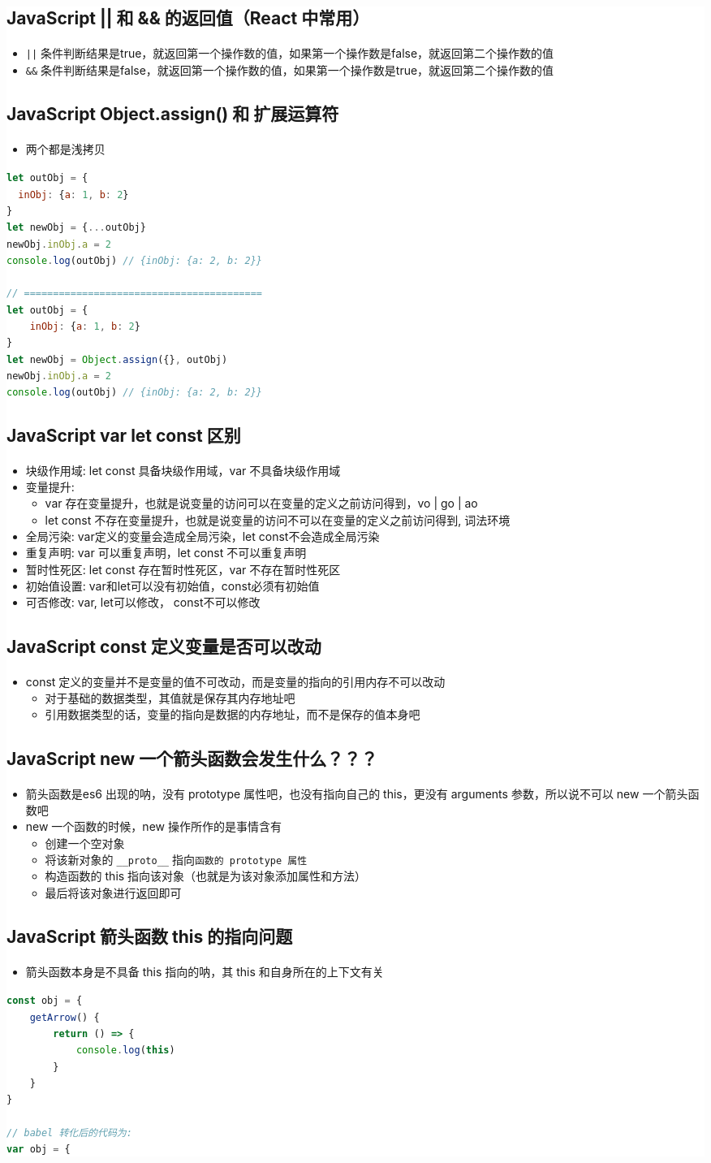 ## JavaScript || 和 && 的返回值（React 中常用）
* `||` 条件判断结果是true，就返回第一个操作数的值，如果第一个操作数是false，就返回第二个操作数的值
* `&&` 条件判断结果是false，就返回第一个操作数的值，如果第一个操作数是true，就返回第二个操作数的值

## JavaScript Object.assign() 和 扩展运算符
* 两个都是浅拷贝
```javascript
let outObj = {
  inObj: {a: 1, b: 2}
}
let newObj = {...outObj}
newObj.inObj.a = 2
console.log(outObj) // {inObj: {a: 2, b: 2}}

// =========================================
let outObj = {
    inObj: {a: 1, b: 2}
}
let newObj = Object.assign({}, outObj)
newObj.inObj.a = 2
console.log(outObj) // {inObj: {a: 2, b: 2}}
```

## JavaScript var let const 区别
* 块级作用域: let const 具备块级作用域，var 不具备块级作用域
* 变量提升: 
  * var 存在变量提升，也就是说变量的访问可以在变量的定义之前访问得到，vo | go | ao
  * let const 不存在变量提升，也就是说变量的访问不可以在变量的定义之前访问得到, 词法环境
* 全局污染: var定义的变量会造成全局污染，let const不会造成全局污染
* 重复声明: var 可以重复声明，let const 不可以重复声明
* 暂时性死区: let const 存在暂时性死区，var 不存在暂时性死区
* 初始值设置: var和let可以没有初始值，const必须有初始值
* 可否修改: var, let可以修改， const不可以修改

## JavaScript const 定义变量是否可以改动
* const 定义的变量并不是变量的值不可改动，而是变量的指向的引用内存不可以改动
  * 对于基础的数据类型，其值就是保存其内存地址吧
  * 引用数据类型的话，变量的指向是数据的内存地址，而不是保存的值本身吧

## JavaScript new 一个箭头函数会发生什么？？？
* 箭头函数是es6 出现的呐，没有 prototype 属性吧，也没有指向自己的 this，更没有 arguments 参数，所以说不可以 new 一个箭头函数吧
* new 一个函数的时候，new 操作所作的是事情含有
  * 创建一个空对象
  * 将该新对象的 `__proto__` 指向`函数的 prototype 属性`
  * 构造函数的 this 指向该对象（也就是为该对象添加属性和方法）
  * 最后将该对象进行返回即可

## JavaScript 箭头函数 this 的指向问题
* 箭头函数本身是不具备 this 指向的呐，其 this 和自身所在的上下文有关
```javascript
const obj = {
    getArrow() {
        return () => {
            console.log(this)
        }
    }
}

// babel 转化后的代码为:
var obj = {
```
